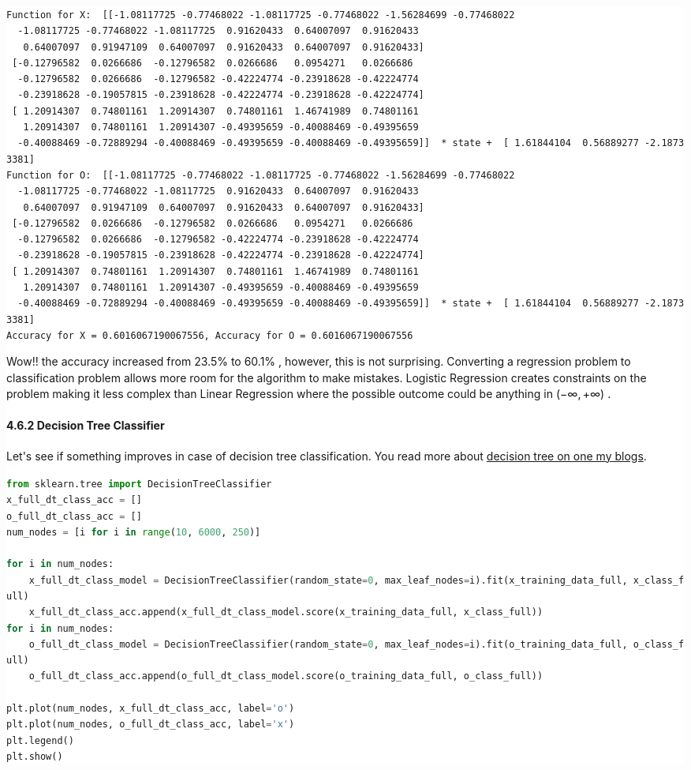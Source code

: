     Function for X:  [[-1.08117725 -0.77468022 -1.08117725 -0.77468022 -1.56284699 -0.77468022
      -1.08117725 -0.77468022 -1.08117725  0.91620433  0.64007097  0.91620433
       0.64007097  0.91947109  0.64007097  0.91620433  0.64007097  0.91620433]
     [-0.12796582  0.0266686  -0.12796582  0.0266686   0.0954271   0.0266686
      -0.12796582  0.0266686  -0.12796582 -0.42224774 -0.23918628 -0.42224774
      -0.23918628 -0.19057815 -0.23918628 -0.42224774 -0.23918628 -0.42224774]
     [ 1.20914307  0.74801161  1.20914307  0.74801161  1.46741989  0.74801161
       1.20914307  0.74801161  1.20914307 -0.49395659 -0.40088469 -0.49395659
      -0.40088469 -0.72889294 -0.40088469 -0.49395659 -0.40088469 -0.49395659]]  * state +  [ 1.61844104  0.56889277 -2.18733381]
    Function for O:  [[-1.08117725 -0.77468022 -1.08117725 -0.77468022 -1.56284699 -0.77468022
      -1.08117725 -0.77468022 -1.08117725  0.91620433  0.64007097  0.91620433
       0.64007097  0.91947109  0.64007097  0.91620433  0.64007097  0.91620433]
     [-0.12796582  0.0266686  -0.12796582  0.0266686   0.0954271   0.0266686
      -0.12796582  0.0266686  -0.12796582 -0.42224774 -0.23918628 -0.42224774
      -0.23918628 -0.19057815 -0.23918628 -0.42224774 -0.23918628 -0.42224774]
     [ 1.20914307  0.74801161  1.20914307  0.74801161  1.46741989  0.74801161
       1.20914307  0.74801161  1.20914307 -0.49395659 -0.40088469 -0.49395659
      -0.40088469 -0.72889294 -0.40088469 -0.49395659 -0.40088469 -0.49395659]]  * state +  [ 1.61844104  0.56889277 -2.18733381]
    Accuracy for X = 0.6016067190067556, Accuracy for O = 0.6016067190067556
    

Wow!! the accuracy increased from $23.5\%$ to $60.1\%$ , however, this is not surprising. Converting a regression problem to classification problem allows more room for the algorithm to make mistakes. Logistic Regression creates constraints on the problem making it less complex than Linear Regression where the possible outcome could be anything in $(-\infty, +\infty)$ .

#### 4.6.2 Decision Tree Classifier

Let's see if something improves in case of decision tree classification. You read more about [decision tree on one my blogs](https://amit9oct.github.io/2020-08-01-DecisionTree/).


```python
from sklearn.tree import DecisionTreeClassifier
x_full_dt_class_acc = []
o_full_dt_class_acc = []
num_nodes = [i for i in range(10, 6000, 250)]

for i in num_nodes:
    x_full_dt_class_model = DecisionTreeClassifier(random_state=0, max_leaf_nodes=i).fit(x_training_data_full, x_class_full)
    x_full_dt_class_acc.append(x_full_dt_class_model.score(x_training_data_full, x_class_full))
for i in num_nodes:
    o_full_dt_class_model = DecisionTreeClassifier(random_state=0, max_leaf_nodes=i).fit(o_training_data_full, o_class_full)
    o_full_dt_class_acc.append(o_full_dt_class_model.score(o_training_data_full, o_class_full))

plt.plot(num_nodes, x_full_dt_class_acc, label='o')
plt.plot(num_nodes, o_full_dt_class_acc, label='x')
plt.legend()
plt.show()
```
